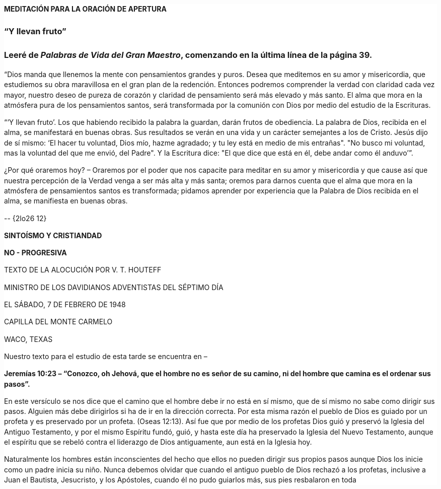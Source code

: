 **MEDITACIÓN PARA LA ORACIÓN DE APERTURA**

### “Y llevan fruto”

### Leeré de _Palabras de Vida del Gran Maestro_, comenzando en la última línea de la página 39.

“Dios manda que llenemos la mente con pensamientos grandes y puros. Desea que meditemos en su amor y misericordia, que estudiemos su obra maravillosa en el gran plan de la redención. Entonces podremos comprender la verdad con claridad cada vez mayor, nuestro deseo de pureza de corazón y claridad de pensamiento será más elevado y más santo. El alma que mora en la atmósfera pura de los pensamientos santos, será transformada por la comunión con Dios por medio del estudio de la Escrituras.

“‘Y llevan fruto’. Los que habiendo recibido la palabra la guardan, darán frutos de obediencia. La palabra de Dios, recibida en el alma, se manifestará en buenas obras. Sus resultados se verán en una vida y un carácter semejantes a los de Cristo. Jesús dijo de sí mismo: ‘El hacer tu voluntad, Dios mío, hazme agradado; y tu ley está en medio de mis entrañas". "No busco mi voluntad, mas la voluntad del que me envió, del Padre". Y la Escritura dice: "El que dice que está en él, debe andar como él anduvo’”.

¿Por qué oraremos hoy? – Oraremos por el poder que nos capacite para meditar en su amor y misericordia y que cause así que nuestra percepción de la Verdad venga a ser más alta y más santa; oremos para darnos cuenta que el alma que mora en la atmósfera de pensamientos santos es transformada; pidamos aprender por experiencia que la Palabra de Dios recibida en el alma, se manifiesta en buenas obras.

 -- {2lo26 12}   
  
  **SINTOÍSMO Y CRISTIANDAD**

**NO - PROGRESIVA**

TEXTO DE LA ALOCUCIÓN POR V. T. HOUTEFF

MINISTRO DE LOS DAVIDIANOS ADVENTISTAS DEL SÉPTIMO DÍA

EL SÁBADO, 7 DE FEBRERO DE 1948

CAPILLA DEL MONTE CARMELO

WACO, TEXAS

Nuestro texto para el estudio de esta tarde se encuentra en –

**Jeremías 10:23 – “Conozco, oh Jehová, que el hombre no es señor de su camino, ni del hombre que camina es el ordenar sus pasos”.**

En este versículo se nos dice que el camino que el hombre debe ir no está en sí mismo, que de sí mismo no sabe como dirigir sus pasos. Alguien más debe dirigirlos si ha de ir en la dirección correcta. Por esta misma razón el pueblo de Dios es guiado por un profeta y es preservado por un profeta. (Oseas 12:13). Así fue que por medio de los profetas Dios guió y preservó la Iglesia del Antiguo Testamento, y por el mismo Espíritu fundó, guió, y hasta este día ha preservado la Iglesia del Nuevo Testamento, aunque el espíritu que se rebeló contra el liderazgo de Dios antiguamente, aun está en la Iglesia hoy.

Naturalmente los hombres están inconscientes del hecho que ellos no pueden dirigir sus propios pasos aunque Dios los inicie como un padre inicia su niño. Nunca debemos olvidar que cuando el antiguo pueblo de Dios rechazó a los profetas, inclusive a Juan el Bautista, Jesucristo, y los Apóstoles, cuando él no pudo guiarlos más, sus pies resbalaron en toda
